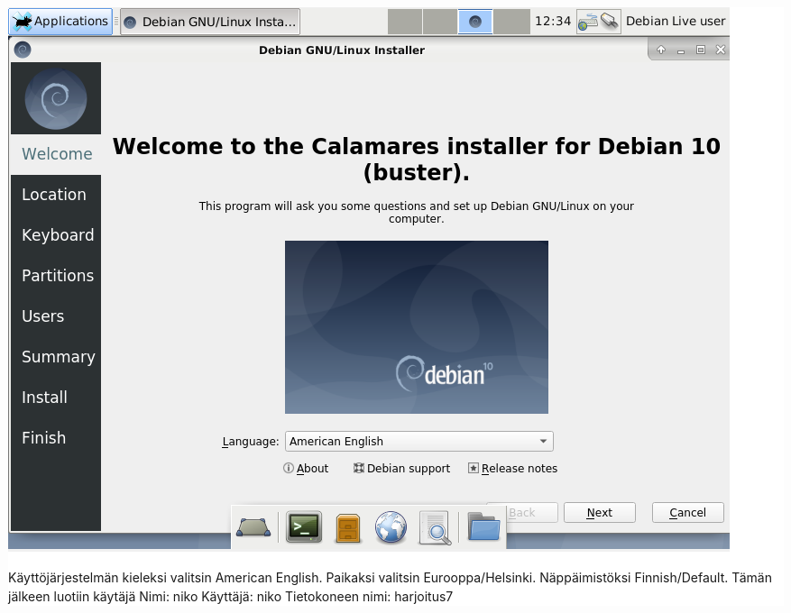  ![installer](https://github.com/nikhuk/linuxpalvelimet/blob/main/assets/h7/installer.PNG?raw=true)
 
 Käyttöjärjestelmän kieleksi valitsin American English. 
 Paikaksi valitsin Eurooppa/Helsinki.
 Näppäimistöksi Finnish/Default.
 Tämän jälkeen luotiin käytäjä
 Nimi:  niko
 Käyttäjä: niko
 Tietokoneen nimi: harjoitus7
 
